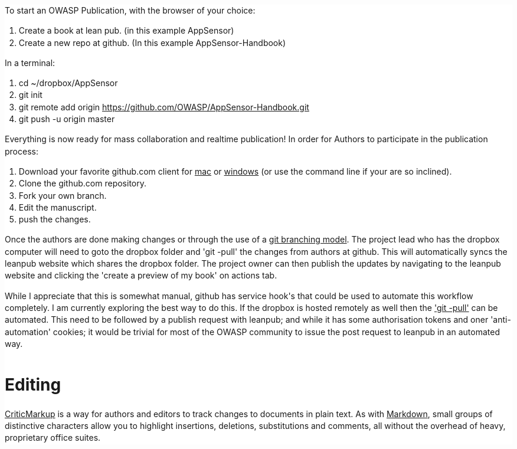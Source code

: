 To start an OWASP Publication, with the browser of your choice:

1.  Create a book at lean pub. (in this example AppSensor)
2.  Create a new repo at github. (In this example AppSensor-Handbook)

In a terminal:

1.  cd \~/dropbox/AppSensor
2.  git init
3.  git remote add origin
    <https://github.com/OWASP/AppSensor-Handbook.git>
4.  git push -u origin master

Everything is now ready for mass collaboration and realtime
publication\! In order for Authors to participate in the publication
process:

1.  Download your favorite github.com client for
    [mac](mac.github.com "wikilink") or
    [windows](windows.github.com "wikilink") (or use the command line if
    your are so inclined).
2.  Clone the github.com repository.
3.  Fork your own branch.
4.  Edit the manuscript.
5.  push the changes.

Once the authors are done making changes or through the use of a [git
branching
model](http://nvie.com/posts/a-successful-git-branching-model/). The
project lead who has the dropbox computer will need to goto the dropbox
folder and 'git -pull' the changes from authors at github. This will
automatically syncs the leanpub website which shares the dropbox folder.
The project owner can then publish the updates by navigating to the
leanpub website and clicking the 'create a preview of my book' on
actions tab.

While I appreciate that this is somewhat manual, github has service
hook's that could be used to automate this workflow completely. I am
currently exploring the best way to do this. If the dropbox is hosted
remotely as well then the ['git
-pull'](http://net.tutsplus.com/tutorials/other/the-perfect-workflow-with-git-github-and-ssh/)
can be automated. This need to be followed by a publish request with
leanpub; and while it has some authorisation tokens and oner
'anti-automation' cookies; it would be trivial for most of the OWASP
community to issue the post request to leanpub in an automated way.

# Editing

[CriticMarkup](http://criticmarkup.com) is a way for authors and editors
to track changes to documents in plain text. As with
[Markdown](http://en.wikipedia.org/wiki/Markdown), small groups of
distinctive characters allow you to highlight insertions, deletions,
substitutions and comments, all without the overhead of heavy,
proprietary office suites.
